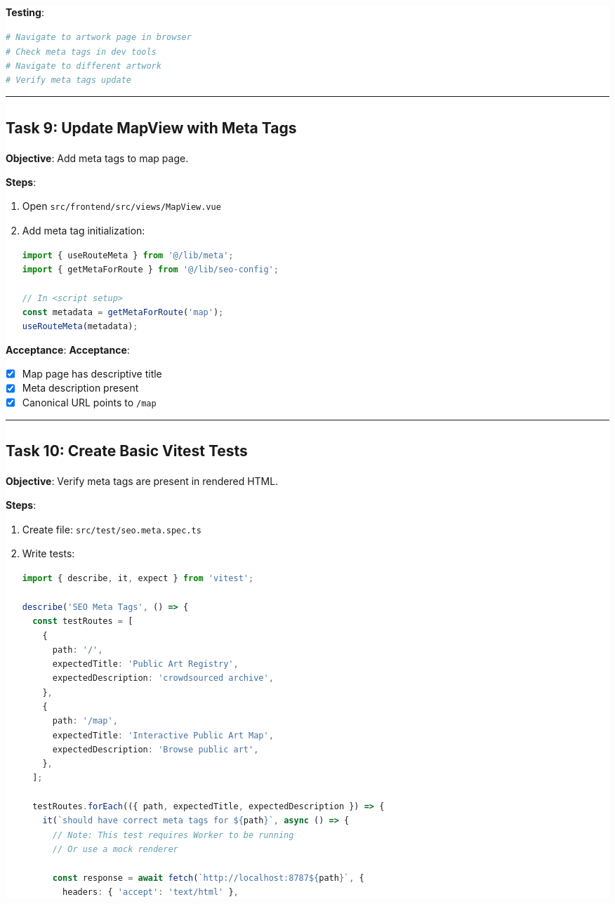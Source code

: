 **Testing**:
```powershell
# Navigate to artwork page in browser
# Check meta tags in dev tools
# Navigate to different artwork
# Verify meta tags update
```

---

## Task 9: Update MapView with Meta Tags

**Objective**: Add meta tags to map page.

**Steps**:
1. Open `src/frontend/src/views/MapView.vue`

2. Add meta tag initialization:
   ```typescript
   import { useRouteMeta } from '@/lib/meta';
   import { getMetaForRoute } from '@/lib/seo-config';
   
   // In <script setup>
   const metadata = getMetaForRoute('map');
   useRouteMeta(metadata);
   ```

**Acceptance**:
**Acceptance**:
- [x] Map page has descriptive title
- [x] Meta description present
- [x] Canonical URL points to `/map`

---

## Task 10: Create Basic Vitest Tests

**Objective**: Verify meta tags are present in rendered HTML.

**Steps**:
1. Create file: `src/test/seo.meta.spec.ts`

2. Write tests:
   ```typescript
   import { describe, it, expect } from 'vitest';
   
   describe('SEO Meta Tags', () => {
     const testRoutes = [
       { 
         path: '/', 
         expectedTitle: 'Public Art Registry',
         expectedDescription: 'crowdsourced archive',
       },
       { 
         path: '/map', 
         expectedTitle: 'Interactive Public Art Map',
         expectedDescription: 'Browse public art',
       },
     ];
   
     testRoutes.forEach(({ path, expectedTitle, expectedDescription }) => {
       it(`should have correct meta tags for ${path}`, async () => {
         // Note: This test requires Worker to be running
         // Or use a mock renderer
         
         const response = await fetch(`http://localhost:8787${path}`, {
           headers: { 'accept': 'text/html' },
   ```